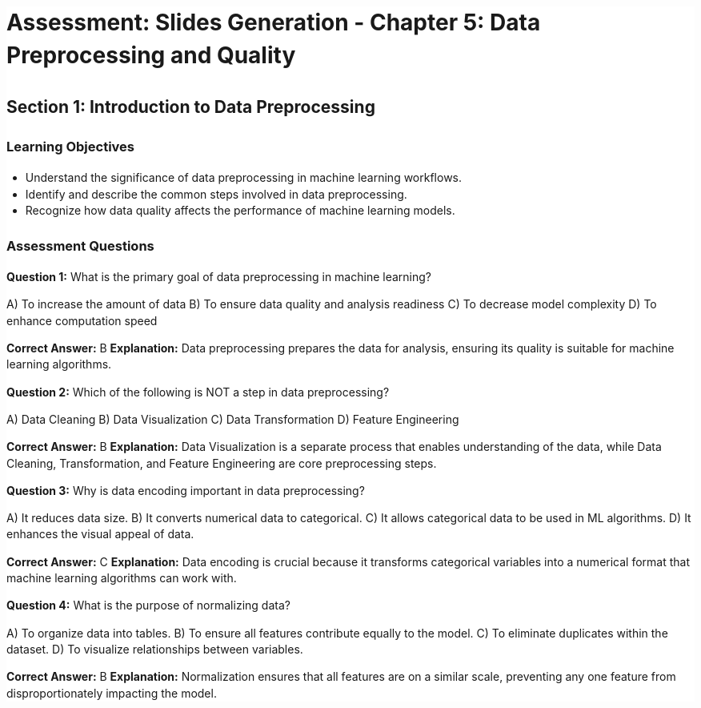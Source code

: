 # Assessment: Slides Generation - Chapter 5: Data Preprocessing and Quality

## Section 1: Introduction to Data Preprocessing

### Learning Objectives
- Understand the significance of data preprocessing in machine learning workflows.
- Identify and describe the common steps involved in data preprocessing.
- Recognize how data quality affects the performance of machine learning models.

### Assessment Questions

**Question 1:** What is the primary goal of data preprocessing in machine learning?

  A) To increase the amount of data
  B) To ensure data quality and analysis readiness
  C) To decrease model complexity
  D) To enhance computation speed

**Correct Answer:** B
**Explanation:** Data preprocessing prepares the data for analysis, ensuring its quality is suitable for machine learning algorithms.

**Question 2:** Which of the following is NOT a step in data preprocessing?

  A) Data Cleaning
  B) Data Visualization
  C) Data Transformation
  D) Feature Engineering

**Correct Answer:** B
**Explanation:** Data Visualization is a separate process that enables understanding of the data, while Data Cleaning, Transformation, and Feature Engineering are core preprocessing steps.

**Question 3:** Why is data encoding important in data preprocessing?

  A) It reduces data size.
  B) It converts numerical data to categorical.
  C) It allows categorical data to be used in ML algorithms.
  D) It enhances the visual appeal of data.

**Correct Answer:** C
**Explanation:** Data encoding is crucial because it transforms categorical variables into a numerical format that machine learning algorithms can work with.

**Question 4:** What is the purpose of normalizing data?

  A) To organize data into tables.
  B) To ensure all features contribute equally to the model.
  C) To eliminate duplicates within the dataset.
  D) To visualize relationships between variables.

**Correct Answer:** B
**Explanation:** Normalization ensures that all features are on a similar scale, preventing any one feature from disproportionately impacting the model.
